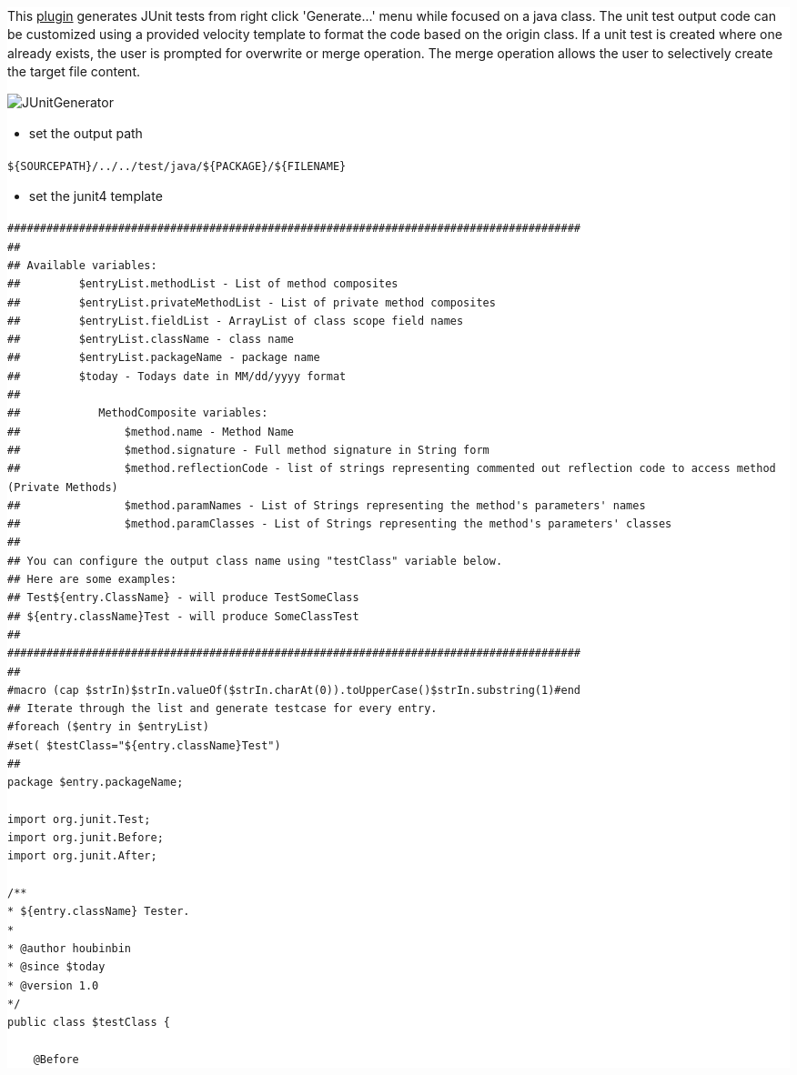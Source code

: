 This [plugin](http://plugins.jetbrains.com/plugin/3064) generates JUnit tests from right click 'Generate...' menu while focused on a java class.
The unit test output code can be customized using a provided velocity template to format the code based on the origin class.
If a unit test is created where one already exists, the user is prompted for overwrite or merge operation.
The merge operation allows the user to selectively create the target file content.

![JUnitGenerator](https://raw.githubusercontent.com/houbb/resource/master/img/junit/2016-08-30-junit.png)

- set the output path

```
${SOURCEPATH}/../../test/java/${PACKAGE}/${FILENAME}
```

- set the junit4 template

```
########################################################################################
##
## Available variables:
##         $entryList.methodList - List of method composites
##         $entryList.privateMethodList - List of private method composites
##         $entryList.fieldList - ArrayList of class scope field names
##         $entryList.className - class name
##         $entryList.packageName - package name
##         $today - Todays date in MM/dd/yyyy format
##
##            MethodComposite variables:
##                $method.name - Method Name
##                $method.signature - Full method signature in String form
##                $method.reflectionCode - list of strings representing commented out reflection code to access method (Private Methods)
##                $method.paramNames - List of Strings representing the method's parameters' names
##                $method.paramClasses - List of Strings representing the method's parameters' classes
##
## You can configure the output class name using "testClass" variable below.
## Here are some examples:
## Test${entry.ClassName} - will produce TestSomeClass
## ${entry.className}Test - will produce SomeClassTest
##
########################################################################################
##
#macro (cap $strIn)$strIn.valueOf($strIn.charAt(0)).toUpperCase()$strIn.substring(1)#end
## Iterate through the list and generate testcase for every entry.
#foreach ($entry in $entryList)
#set( $testClass="${entry.className}Test")
##
package $entry.packageName;

import org.junit.Test;
import org.junit.Before;
import org.junit.After;

/**
* ${entry.className} Tester.
*
* @author houbinbin
* @since $today
* @version 1.0
*/
public class $testClass {

    @Before
```
